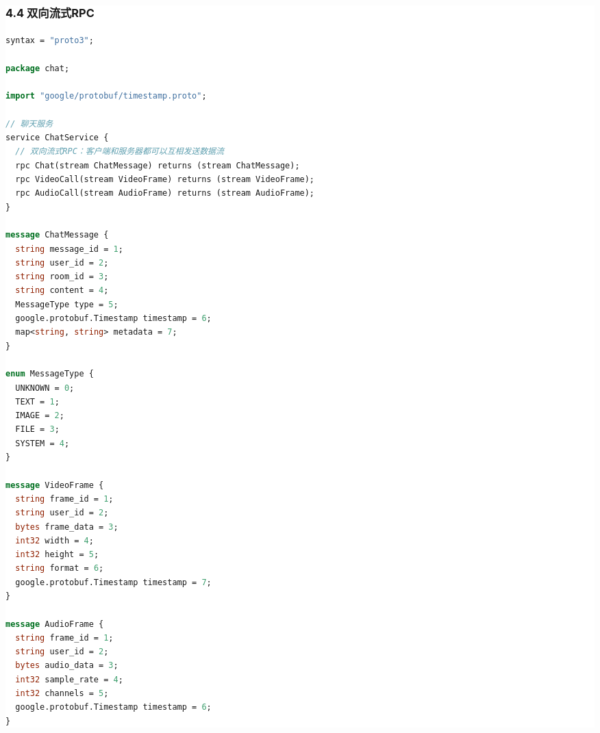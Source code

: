 ### 4.4 双向流式RPC

```protobuf
syntax = "proto3";

package chat;

import "google/protobuf/timestamp.proto";

// 聊天服务
service ChatService {
  // 双向流式RPC：客户端和服务器都可以互相发送数据流
  rpc Chat(stream ChatMessage) returns (stream ChatMessage);
  rpc VideoCall(stream VideoFrame) returns (stream VideoFrame);
  rpc AudioCall(stream AudioFrame) returns (stream AudioFrame);
}

message ChatMessage {
  string message_id = 1;
  string user_id = 2;
  string room_id = 3;
  string content = 4;
  MessageType type = 5;
  google.protobuf.Timestamp timestamp = 6;
  map<string, string> metadata = 7;
}

enum MessageType {
  UNKNOWN = 0;
  TEXT = 1;
  IMAGE = 2;
  FILE = 3;
  SYSTEM = 4;
}

message VideoFrame {
  string frame_id = 1;
  string user_id = 2;
  bytes frame_data = 3;
  int32 width = 4;
  int32 height = 5;
  string format = 6;
  google.protobuf.Timestamp timestamp = 7;
}

message AudioFrame {
  string frame_id = 1;
  string user_id = 2;
  bytes audio_data = 3;
  int32 sample_rate = 4;
  int32 channels = 5;
  google.protobuf.Timestamp timestamp = 6;
}
```
